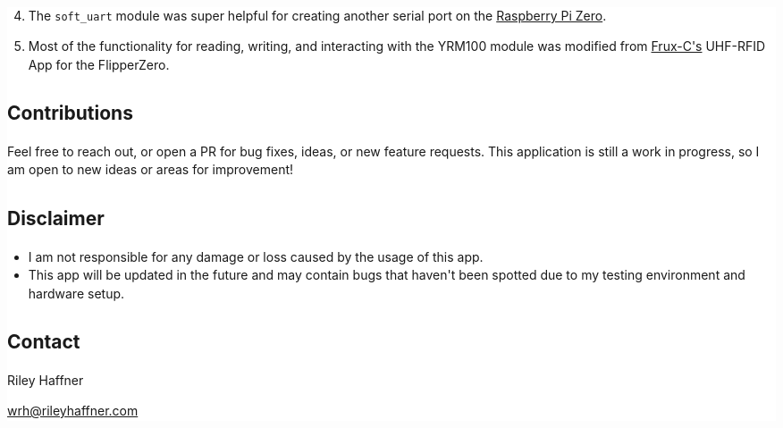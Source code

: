 4. The `soft_uart` module was super helpful for creating another serial port on the [Raspberry Pi Zero](https://github.com/adrianomarto/soft_uart). 

5. Most of the functionality for reading, writing, and interacting with the YRM100 module was modified from [Frux-C's](https://github.com/frux-c/uhf_rfid) UHF-RFID App for the FlipperZero. 

## Contributions

Feel free to reach out, or open a PR for bug fixes, ideas, or new feature requests. This application is still a work in progress, so I am open to new ideas or areas for improvement!

## Disclaimer

- I am not responsible for any damage or loss caused by the usage of this app.
- This app will be updated in the future and may contain bugs that haven't been spotted due to my testing environment and hardware setup. 

## Contact

Riley Haffner

wrh@rileyhaffner.com
